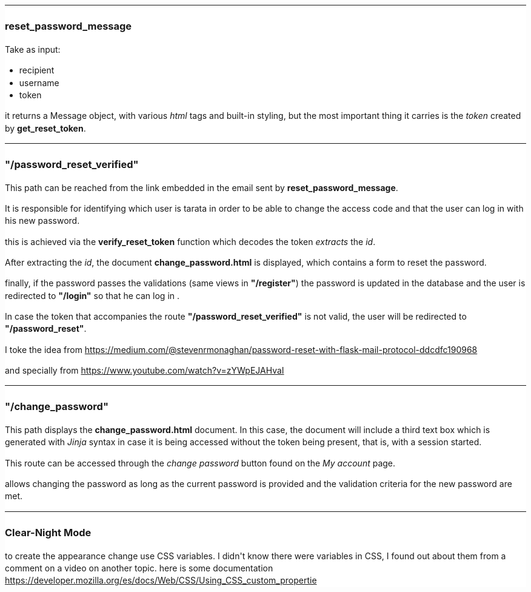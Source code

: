 * * *

### **reset_password_message**

Take as input:

+ recipient
+ username
+ token

it returns a Message object, with various *html* tags and built-in styling, but the most important thing it carries is the *token* created by **get_reset_token**.

* * *

### **"/password_reset_verified"**

This path can be reached from the link embedded in the email sent by **reset_password_message**.

It is responsible for identifying which user is tarata in order to be able to change the access code and that the user can log in with his new password.

this is achieved via the **verify_reset_token** function which decodes the token *extracts* the *id*.

After extracting the *id*, the document **change_password.html** is displayed, which contains a form to reset the password.

finally, if the password passes the validations (same views in **"/register"**) the password is updated in the database and the user is redirected to **"/login"** so that he can log in .

In case the token that accompanies the route **"/password_reset_verified"** is not valid, the user will be redirected to **"/password_reset"**.


I toke the idea from https://medium.com/@stevenrmonaghan/password-reset-with-flask-mail-protocol-ddcdfc190968

and specially from https://www.youtube.com/watch?v=zYWpEJAHvaI
* * *

### **"/change_password"**

This path displays the **change_password.html** document. In this case, the document will include a third text box which is generated with *Jinja* syntax in case it is being accessed without the token being present, that is, with a session started.

This route can be accessed through the *change password* button found on the *My account* page.

allows changing the password as long as the current password is provided and the validation criteria for the new password are met.

* * *

### **Clear-Night Mode**

to create the appearance change use CSS variables. I didn't know there were variables in CSS, I found out about them from a comment on a video on another topic. here is some documentation https://developer.mozilla.org/es/docs/Web/CSS/Using_CSS_custom_propertie
